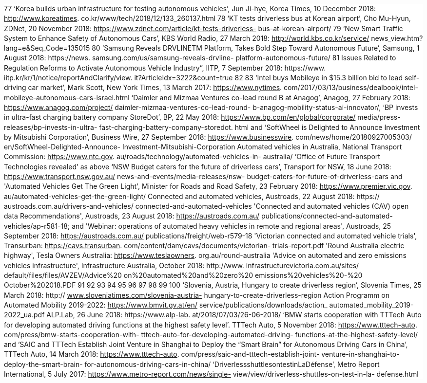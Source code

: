 77 ‘Korea builds urban infrastructure for testing autonomous vehicles’, Jun Ji-hye, Korea Times, 10 December 2018: http://www.koreatimes. co.kr/www/tech/2018/12/133_260137.html
78 ‘KT tests driverless bus at Korean airport’,
Cho Mu-Hyun, ZDNet, 20 November 2018: https://www.zdnet.com/article/kt-tests-driverless- bus-at-korean-airport/
79 ‘New Smart Traffic System to Enhance Safety of Autonomous Cars’, KBS World Radio, 27 March 2018: http://world.kbs.co.kr/service/ news_view.htm?lang=e&Seq_Code=135015
80 ‘Samsung Reveals DRVLINETM Platform, Takes Bold Step Toward Autonomous Future’, Samsung, 1 August 2018: https://news. samsung.com/us/samsung-reveals-drvline- platform-autonomous-future/
81 Issues Related to Regulation Reforms to Activate Autonomous Vehicle Industry”, IITP, 7 September 2018: https://www. iitp.kr/kr/1/notice/reportAndClarify/view. it?ArticleIdx=3222&count=true
82
83
‘Intel buys Mobileye in $15.3 billion bid to lead self-driving car market’, Mark Scott, New York Times, 13 March 2017: https://www.nytimes. com/2017/03/13/business/dealbook/intel- mobileye-autonomous-cars-israel.html
‘Daimler and Mizmaa Ventures co-lead round B at Anagog’, Anagog, 27 February 2018: https://www.anagog.com/project/ daimler-mizmaa-ventures-co-lead-round- b-anagog-mobility-status-ai-innovator/,
‘BP invests in ultra-fast charging battery company StoreDot’, BP, 22 May 2018: https://www.bp.com/en/global/corporate/ media/press-releases/bp-invests-in-ultra- fast-charging-battery-company-storedot. html and ‘SoftWheel is Delighted to Announce Investment by Mitsubishi Corporation’, Business Wire, 27 September 2018: https://www.businesswire. com/news/home/20180927005303/ en/SoftWheel-Delighted-Announce- Investment-Mitsubishi-Corporation
Automated vehicles in Australia, National Transport Commission: https://www.ntc.gov. au/roads/technology/automated-vehicles-in- australia/
‘Office of Future Transport Technologies revealed’ as above
‘NSW Budget caters for the future of driverless cars’, Transport for NSW, 18 June 2018: https://www.transport.nsw.gov.au/ news-and-events/media-releases/nsw- budget-caters-for-future-of-driverless-cars and 'Automated Vehicles Get The Green Light', Minister for Roads and Road Safety, 23 February 2018: https://www.premier.vic.gov. au/automated-vehicles-get-the-green-light/
Connected and automated vehicles, Austroads, 22 August 2018: https:// austroads.com.au/drivers-and-vehicles/ connected-and-automated-vehicles 'Connected and automated vehicles (CAV) open data Recommendations', Austroads, 23 August 2018: https://austroads.com.au/ publications/connected-and-automated- vehicles/ap-r581-18; and 'Webinar: operations of automated heavy vehicles in remote and regional areas', Austroads, 25 September 2018: https://austroads.com.au/ publications/freight/web-r579-18
'Victorian connected and automated vehicle trials', Transurban: https://cavs.transurban. com/content/dam/cavs/documents/victorian- trials-report.pdf
'Round Australia electric highway', Tesla Owners Australia: https://www.teslaowners. org.au/round-australia
'Advice on automated and zero emissions vehicles infrastructure', Infrastructure Australia, October 2018: http://www. infrastructurevictoria.com.au/sites/ default/files/files/AVZEV/Advice%20 on%20automated%20and%20zero%20 emissions%20vehicles%20-%20 October%202018.PDF
91
92
93 94
95
96 97
98
99 100
‘Slovenia, Austria, Hungary to create driverless region’, Slovenia Times, 25 March 2018: http:// www.sloveniatimes.com/slovenia-austria- hungary-to-create-driverless-region
Action Programm on Automated Mobility 2019-2022: https://www.bmvit.gv.at/en/ service/publications/downloads/action_ automated_mobility_2019-2022_ua.pdf
ALP.Lab, 26 June 2018: https://www.alp-lab. at/2018/07/03/26-06-2018/
‘BMW starts cooperation with TTTech Auto for developing automated driving functions
at the highest safety level’. TTTech Auto, 5 November 2018: https://www.tttech-auto. com/press/bmw-starts-cooperation-with- tttech-auto-for-developing-automated-driving- functions-at-the-highest-safety-level/ and ‘SAIC and TTTech Establish Joint Venture in Shanghai to Deploy the “Smart Brain” for Autonomous Driving Cars in China’, TTTech Auto, 14 March 2018: https://www.tttech-auto. com/press/saic-and-tttech-establish-joint- venture-in-shanghai-to-deploy-the-smart-brain- for-autonomous-driving-cars-in-china/
‘DriverlessshuttlesontestinLaDéfense’, Metro Report International, 5 July 2017: https://www.metro-report.com/news/single- view/view/driverless-shuttles-on-test-in-la- defense.html